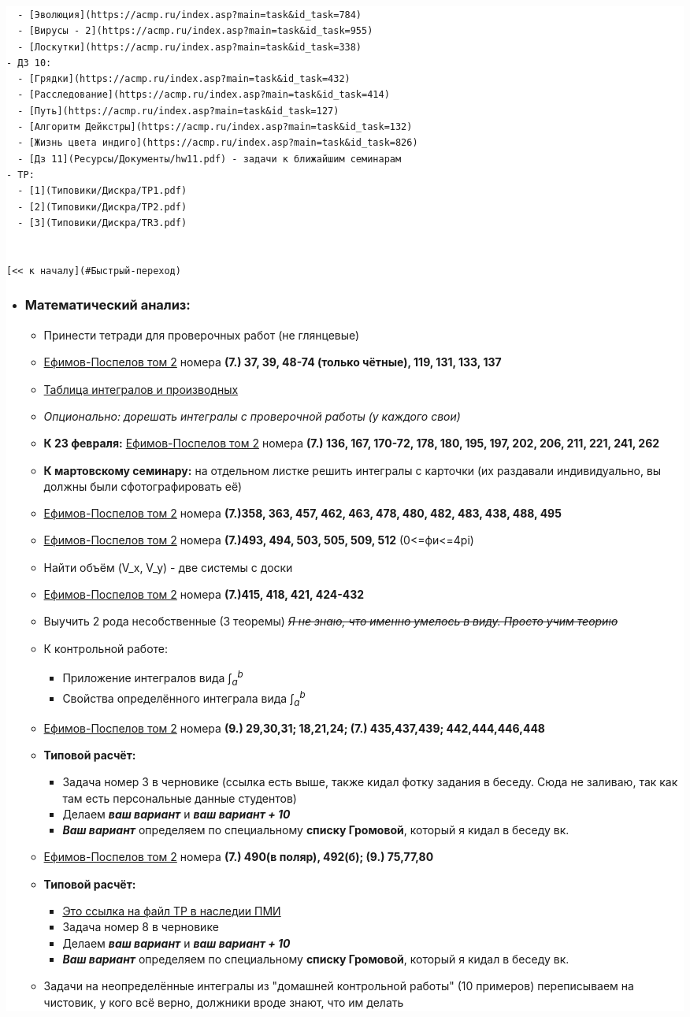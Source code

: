       - [Эволюция](https://acmp.ru/index.asp?main=task&id_task=784) 
      - [Вирусы - 2](https://acmp.ru/index.asp?main=task&id_task=955) 
      - [Лоскутки](https://acmp.ru/index.asp?main=task&id_task=338)
    - ДЗ 10:
      - [Грядки](https://acmp.ru/index.asp?main=task&id_task=432) 
      - [Расследование](https://acmp.ru/index.asp?main=task&id_task=414) 
      - [Путь](https://acmp.ru/index.asp?main=task&id_task=127)
      - [Алгоритм Дейкстры](https://acmp.ru/index.asp?main=task&id_task=132) 
      - [Жизнь цвета индиго](https://acmp.ru/index.asp?main=task&id_task=826)
      - [Дз 11](Ресурсы/Документы/hw11.pdf) - задачи к ближайшим семинарам
    - ТР:
      - [1](Типовики/Дискра/ТР1.pdf)
      - [2](Типовики/Дискра/ТР2.pdf)
      - [3](Типовики/Дискра/TR3.pdf)
    

    [<< к началу](#Быстрый-переход)

- ### Математический анализ:
    - Принести тетради для проверочных работ (не глянцевые)
    - [Ефимов-Поспелов том 2](Книги/Ефимов_Поспелов_Сборник_задач_по_математике_том_2.pdf) номера **(7.) 37, 39, 48-74 (только чётные), 119, 131, 133, 137**
    - [Таблица интегралов и производных](https://github.com/appliedMathematicsAndComputerScience/PMI_legacy/blob/master/1%20%D0%BA%D1%83%D1%80%D1%81/2-%D0%BE%D0%B9%20%D1%81%D0%B5%D0%BC%D0%B5%D1%81%D1%82%D1%80/%D0%9C%D0%B0%D1%82%D0%B5%D0%BC%D0%B0%D1%82%D0%B8%D1%87%D0%B5%D1%81%D0%BA%D0%B8%D0%B9%20%D0%B0%D0%BD%D0%B0%D0%BB%D0%B8%D0%B7/%D0%9C%D0%B0%D1%82%D0%B0%D0%BD_%D0%B8%D0%BD%D1%82%D0%B5%D0%B3%D1%80%D0%B0%D0%BB%D1%8B_%D0%B8_%D0%BF%D1%80%D0%BE%D0%B8%D0%B7%D0%B2%D0%BE%D0%B4%D0%BD%D1%8B%D0%B5.pdf)
    
    - *Опционально: дорешать интегралы с проверочной работы (у каждого свои)*

    - **К 23 февраля:** [Ефимов-Поспелов том 2](Книги/Ефимов_Поспелов_Сборник_задач_по_математике_том_2.pdf) номера **(7.) 136, 167, 170-72, 178, 180, 195, 197, 202, 206, 211, 221, 241, 262**
    - **К мартовскому семинару:** на отдельном листке решить интегралы с карточки (их раздавали индивидуально, вы должны были сфотографировать её)
    - [Ефимов-Поспелов том 2](Книги/Ефимов_Поспелов_Сборник_задач_по_математике_том_2.pdf) номера **(7.)358, 363, 457, 462, 463, 478, 480, 482, 483, 438, 488, 495**
    - [Ефимов-Поспелов том 2](Книги/Ефимов_Поспелов_Сборник_задач_по_математике_том_2.pdf) номера **(7.)493, 494, 503, 505, 509, 512** (0<=фи<=4pi)
    - Найти объём (V_x, V_y) - две системы с доски
    - [Ефимов-Поспелов том 2](Книги/Ефимов_Поспелов_Сборник_задач_по_математике_том_2.pdf) номера **(7.)415, 418, 421, 424-432**
    - Выучить 2 рода несобственные (3 теоремы) ~~*Я не знаю, что именно умелось в виду. Просто учим теорию*~~
    - К контрольной работе:
      - Приложение интегралов вида $\int^b_a$
      - Свойства определённого интеграла вида $\int^b_a$ 
    - [Ефимов-Поспелов том 2](Книги/Ефимов_Поспелов_Сборник_задач_по_математике_том_2.pdf) номера **(9.) 29,30,31; 18,21,24; (7.) 435,437,439; 442,444,446,448**
    - **Типовой расчёт:**
      - Задача номер 3 в черновике (ссылка есть выше, также кидал фотку задания в беседу. Сюда не заливаю, так как там есть персональные данные студентов)
      - Делаем ***ваш вариант*** и ***ваш вариант + 10*** 
      - ***Ваш вариант*** определяем по специальному **списку Громовой**, который я кидал в беседу вк.
    - [Ефимов-Поспелов том 2](Книги/Ефимов_Поспелов_Сборник_задач_по_математике_том_2.pdf) номера **(7.) 490(в поляр), 492(б); (9.) 75,77,80**
    - **Типовой расчёт:**
      - [Это ссылка на файл ТР в наследии ПМИ](https://github.com/appliedMathematicsAndComputerScience/PMI_legacy/blob/master/1%20%D0%BA%D1%83%D1%80%D1%81/2-%D0%BE%D0%B9%20%D1%81%D0%B5%D0%BC%D0%B5%D1%81%D1%82%D1%80/%D0%9C%D0%B0%D1%82%D0%B5%D0%BC%D0%B0%D1%82%D0%B8%D1%87%D0%B5%D1%81%D0%BA%D0%B8%D0%B9%20%D0%B0%D0%BD%D0%B0%D0%BB%D0%B8%D0%B7/%D0%97%D0%B0%D0%B4%D0%B0%D0%BD%D0%B8%D1%8F%20%D1%82%D0%B8%D0%BF%D0%BE%D0%B2%D0%BE%D0%B3%D0%BE%20%D1%80%D0%B0%D1%81%D1%87%D0%B5%D1%82%D0%B0/Tr_ma2s-e.pdf)
      - Задача номер 8 в черновике
      - Делаем ***ваш вариант*** и ***ваш вариант + 10*** 
      - ***Ваш вариант*** определяем по специальному **списку Громовой**, который я кидал в беседу вк.
    - Задачи на неопределённые интегралы из "домашней контрольной работы" (10 примеров) переписываем на чистовик, у кого всё верно, должники вроде знают, что им делать